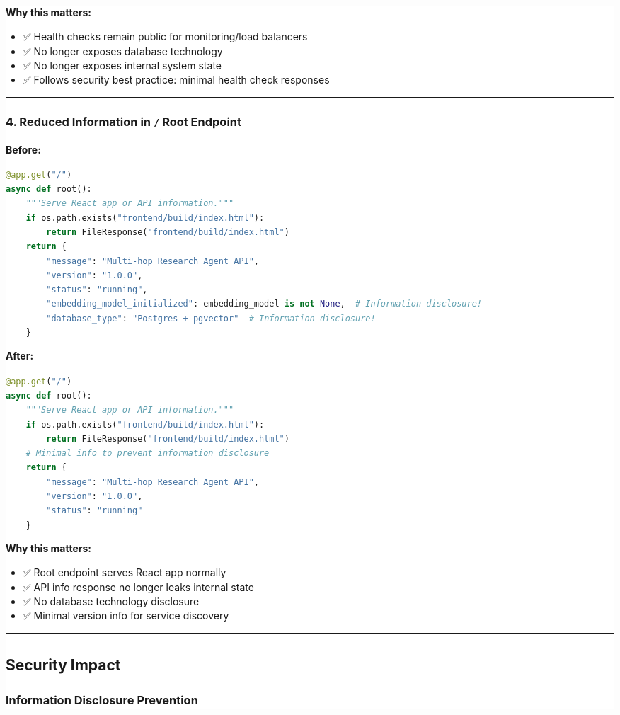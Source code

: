 **Why this matters:**
- ✅ Health checks remain public for monitoring/load balancers
- ✅ No longer exposes database technology
- ✅ No longer exposes internal system state
- ✅ Follows security best practice: minimal health check responses

---

### 4. Reduced Information in `/` Root Endpoint

**Before:**
```python
@app.get("/")
async def root():
    """Serve React app or API information."""
    if os.path.exists("frontend/build/index.html"):
        return FileResponse("frontend/build/index.html")
    return {
        "message": "Multi-hop Research Agent API",
        "version": "1.0.0",
        "status": "running",
        "embedding_model_initialized": embedding_model is not None,  # Information disclosure!
        "database_type": "Postgres + pgvector"  # Information disclosure!
    }
```

**After:**
```python
@app.get("/")
async def root():
    """Serve React app or API information."""
    if os.path.exists("frontend/build/index.html"):
        return FileResponse("frontend/build/index.html")
    # Minimal info to prevent information disclosure
    return {
        "message": "Multi-hop Research Agent API",
        "version": "1.0.0",
        "status": "running"
    }
```

**Why this matters:**
- ✅ Root endpoint serves React app normally
- ✅ API info response no longer leaks internal state
- ✅ No database technology disclosure
- ✅ Minimal version info for service discovery

---

## Security Impact

### Information Disclosure Prevention
